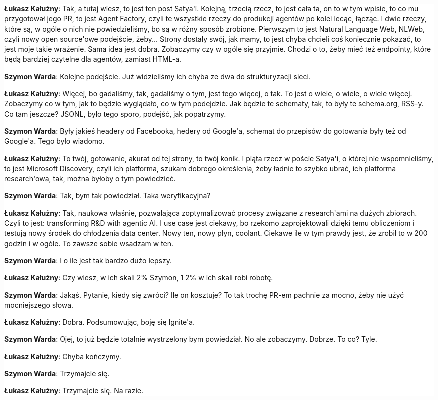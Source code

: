 **Łukasz Kałużny**: Tak, a tutaj wiesz, to jest ten post Satya'i. Kolejną, trzecią rzecz, to jest cała ta, on to w tym wpisie, to co mu przygotował jego PR, to jest Agent Factory, czyli te wszystkie rzeczy do produkcji agentów po kolei lecąc, łącząc. I dwie rzeczy, które są, w ogóle o nich nie powiedzieliśmy, bo są w różny sposób zrobione. Pierwszym to jest Natural Language Web, NLWeb, czyli nowy open source'owe podejście, żeby... Strony dostały swój, jak mamy, to jest chyba chcieli coś koniecznie pokazać, to jest moje takie wrażenie. Sama idea jest dobra. Zobaczymy czy w ogóle się przyjmie. Chodzi o to, żeby mieć też endpointy, które będą bardziej czytelne dla agentów, zamiast HTML-a.

**Szymon Warda**: Kolejne podejście. Już widzieliśmy ich chyba ze dwa do strukturyzacji sieci.

**Łukasz Kałużny**: Więcej, bo gadaliśmy, tak, gadaliśmy o tym, jest tego więcej, o tak. To jest o wiele, o wiele, o wiele więcej. Zobaczymy co w tym, jak to będzie wyglądało, co w tym podejdzie. Jak będzie te schematy, tak, to były te schema.org, RSS-y. Co tam jeszcze? JSONL, było tego sporo, podejść, jak popatrzymy.

**Szymon Warda**: Były jakieś headery od Facebooka, hedery od Google'a, schemat do przepisów do gotowania były też od Google'a. Tego było wiadomo.

**Łukasz Kałużny**: To twój, gotowanie, akurat od tej strony, to twój konik. I piąta rzecz w poście Satya'i, o której nie wspomnieliśmy, to jest Microsoft Discovery, czyli ich platforma, szukam dobrego określenia, żeby ładnie to szybko ubrać, ich platforma research'owa, tak, można byłoby o tym powiedzieć.

**Szymon Warda**: Tak, bym tak powiedział. Taka weryfikacyjna?

**Łukasz Kałużny**: Tak, naukowa właśnie, pozwalająca zoptymalizować procesy związane z research'ami na dużych zbiorach. Czyli to jest: transforming R&D with agentic AI. I use case jest ciekawy, bo rzekomo zaprojektowali dzięki temu obliczeniom i testują nowy środek do chłodzenia data center. Nowy ten, nowy płyn, coolant. Ciekawe ile w tym prawdy jest, że zrobił to w 200 godzin i w ogóle. To zawsze sobie wsadzam w ten.

**Szymon Warda**: I o ile jest tak bardzo dużo lepszy.

**Łukasz Kałużny**: Czy wiesz, w ich skali 2% Szymon, 1 2% w ich skali robi robotę.

**Szymon Warda**: Jakąś. Pytanie, kiedy się zwróci? Ile on kosztuje? To tak trochę PR-em pachnie za mocno, żeby nie użyć mocniejszego słowa.

**Łukasz Kałużny**: Dobra. Podsumowując, boję się Ignite'a.

**Szymon Warda**: Ojej, to już będzie totalnie wystrzelony bym powiedział. No ale zobaczymy. Dobrze. To co? Tyle.

**Łukasz Kałużny**: Chyba kończymy.

**Szymon Warda**: Trzymajcie się.

**Łukasz Kałużny**: Trzymajcie się. Na razie.
 